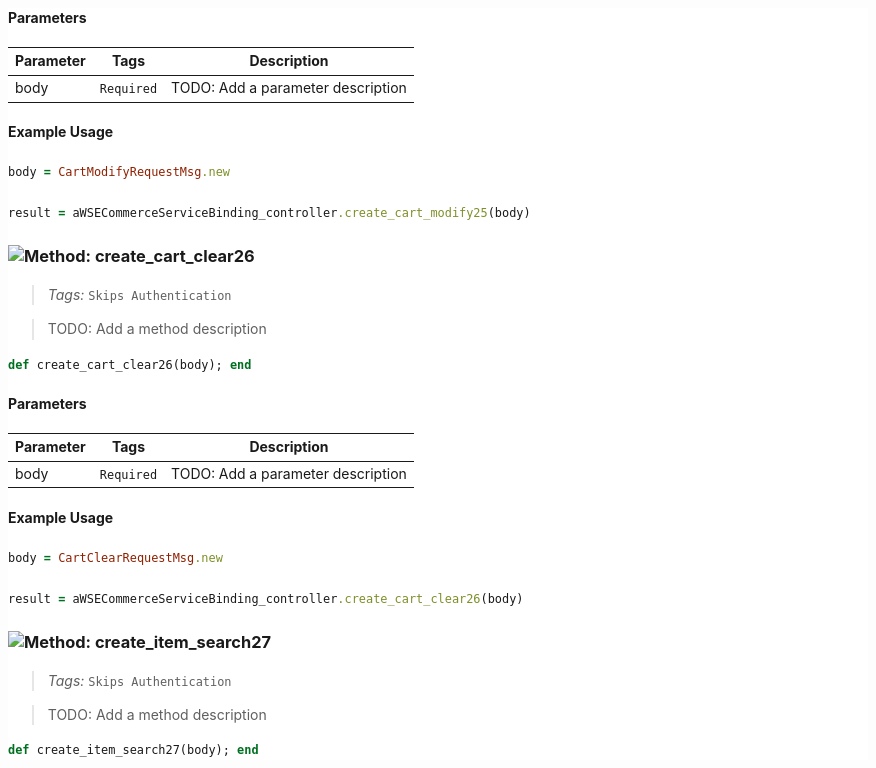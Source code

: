 #### Parameters

| Parameter | Tags | Description |
|-----------|------|-------------|
| body |  ``` Required ```  | TODO: Add a parameter description |


#### Example Usage

```ruby
body = CartModifyRequestMsg.new

result = aWSECommerceServiceBinding_controller.create_cart_modify25(body)

```


### <a name="create_cart_clear26"></a>![Method: ](https://apidocs.io/img/method.png ".AWSECommerceServiceBindingController.create_cart_clear26") create_cart_clear26

> *Tags:*  ``` Skips Authentication ``` 

> TODO: Add a method description


```ruby
def create_cart_clear26(body); end
```

#### Parameters

| Parameter | Tags | Description |
|-----------|------|-------------|
| body |  ``` Required ```  | TODO: Add a parameter description |


#### Example Usage

```ruby
body = CartClearRequestMsg.new

result = aWSECommerceServiceBinding_controller.create_cart_clear26(body)

```


### <a name="create_item_search27"></a>![Method: ](https://apidocs.io/img/method.png ".AWSECommerceServiceBindingController.create_item_search27") create_item_search27

> *Tags:*  ``` Skips Authentication ``` 

> TODO: Add a method description


```ruby
def create_item_search27(body); end
```
